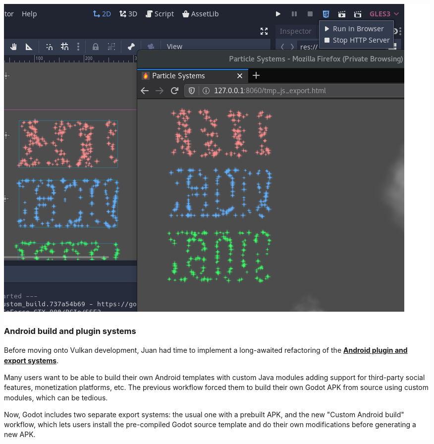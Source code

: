 ![Simple HTML server run by the editor](/storage/app/uploads/public/5de/045/0f1/5de0450f18d4a943481630.png)

<a id="android"></a>
### Android build and plugin systems

Before moving onto Vulkan development, Juan had time to implement a long-awaited refactoring of the [**Android plugin and export systems**](https://godotengine.org/article/godot-3-2-will-get-new-android-plugin-system).

Many users want to be able to build their own Android templates with custom Java modules adding support for third-party social features, monetization platforms, etc. The previous workflow forced them to build their own Godot APK from source using custom modules, which can be tedious.

Now, Godot includes two separate export systems: the usual one with a prebuilt APK, and the new "Custom Android build" workflow, which lets users install the pre-compiled Godot source template and do their own modifications before generating a new APK.
